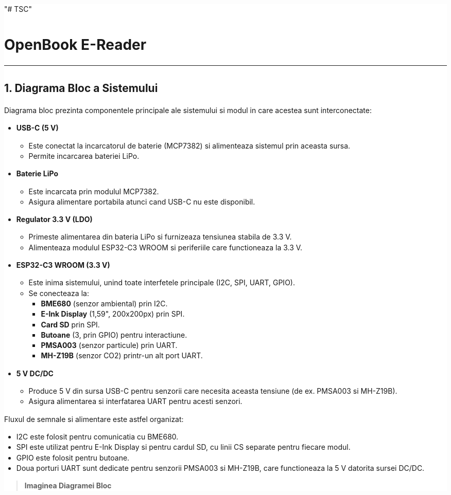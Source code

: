 "# TSC" 
# OpenBook E-Reader

---

## 1. Diagrama Bloc a Sistemului

Diagrama bloc prezinta componentele principale ale sistemului si modul in care acestea sunt interconectate:

- **USB-C (5 V)**
  - Este conectat la incarcatorul de baterie (MCP7382) si alimenteaza sistemul prin aceasta sursa.
  - Permite incarcarea bateriei LiPo.

- **Baterie LiPo**
  - Este incarcata prin modulul MCP7382.
  - Asigura alimentare portabila atunci cand USB-C nu este disponibil.

- **Regulator 3.3 V (LDO)**
  - Primeste alimentarea din bateria LiPo si furnizeaza tensiunea stabila de 3.3 V.
  - Alimenteaza modulul ESP32-C3 WROOM si periferiile care functioneaza la 3.3 V.

- **ESP32-C3 WROOM (3.3 V)**
  - Este inima sistemului, unind toate interfetele principale (I2C, SPI, UART, GPIO).
  - Se conecteaza la:
    - **BME680** (senzor ambiental) prin I2C.
    - **E-Ink Display** (1,59", 200x200px) prin SPI.
    - **Card SD** prin SPI.
    - **Butoane** (3, prin GPIO) pentru interactiune.
    - **PMSA003** (senzor particule) prin UART.
    - **MH-Z19B** (senzor CO2) printr-un alt port UART.

- **5 V DC/DC**
  - Produce 5 V din sursa USB-C pentru senzorii care necesita aceasta tensiune (de ex. PMSA003 si MH-Z19B).
  - Asigura alimentarea si interfatarea UART pentru acesti senzori.

Fluxul de semnale si alimentare este astfel organizat:
- I2C este folosit pentru comunicatia cu BME680.
- SPI este utilizat pentru E-Ink Display si pentru cardul SD, cu linii CS separate pentru fiecare modul.
- GPIO este folosit pentru butoane.
- Doua porturi UART sunt dedicate pentru senzorii PMSA003 si MH-Z19B, care functioneaza la 5 V datorita sursei DC/DC.

> **Imaginea Diagramei Bloc**  